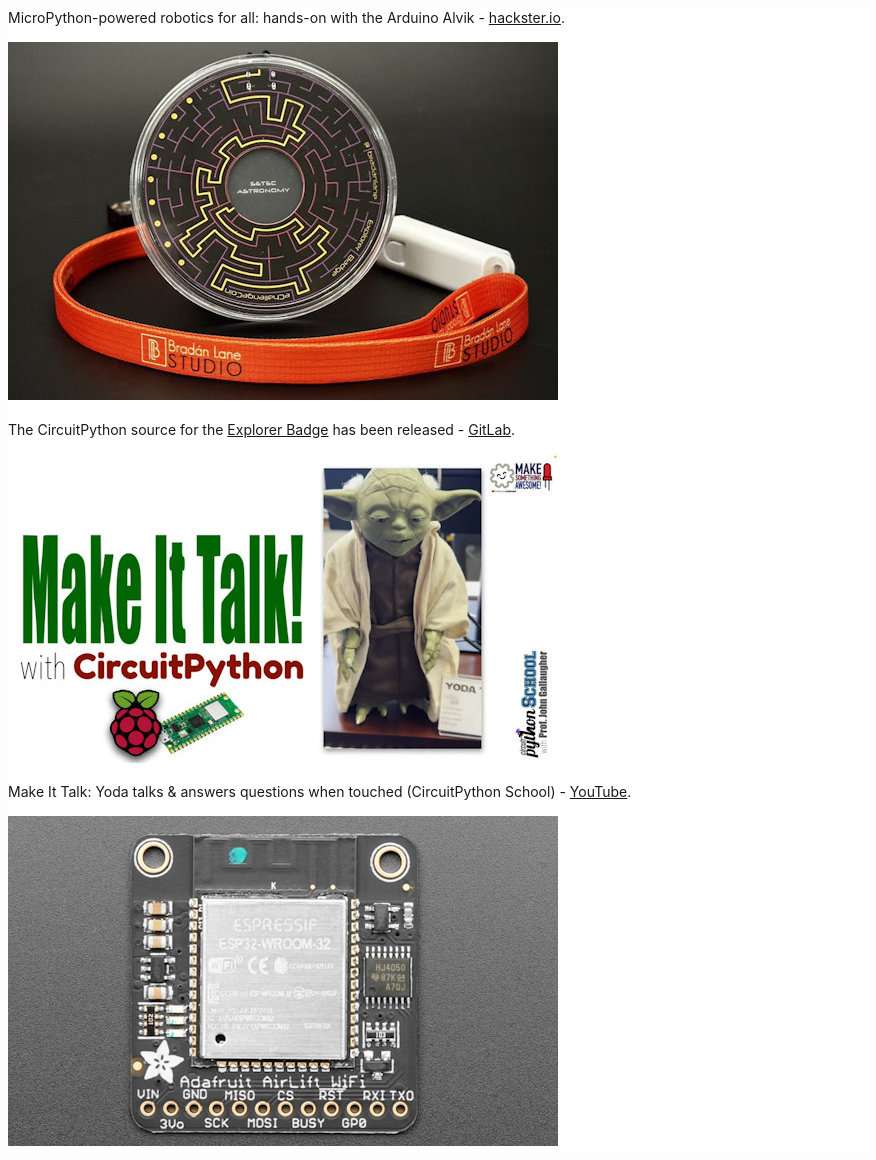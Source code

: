 MicroPython-powered robotics for all: hands-on with the Arduino Alvik - [hackster.io](https://www.hackster.io/news/micropython-powered-robotics-for-all-hands-on-with-the-arduino-alvik-75fe0244fd10).

[![Explorer Badge](../assets/20240819/20240819coin.jpg)](https://gitlab.com/bradanlane/explorerbadge_rp2040)

The CircuitPython source for the [Explorer Badge](https://circuitpython.org/board/bradanlanestudio_explorer_rp2040/) has been released - [GitLab](https://gitlab.com/bradanlane/explorerbadge_rp2040).

[![Make It Talk: Yoda talks & answers questions when touched](../assets/20240819/20240819pg.jpg)](https://www.youtube.com/watch?v=7ZfKEFuvWEY)

Make It Talk: Yoda talks & answers questions when touched (CircuitPython School) - [YouTube](https://www.youtube.com/watch?v=7ZfKEFuvWEY).

[![MicroPython NTRIP client](../assets/20240819/20240819lift.jpg)](https://github.com/mcl-uk/Simple_uPy_NTRIP_Client)

